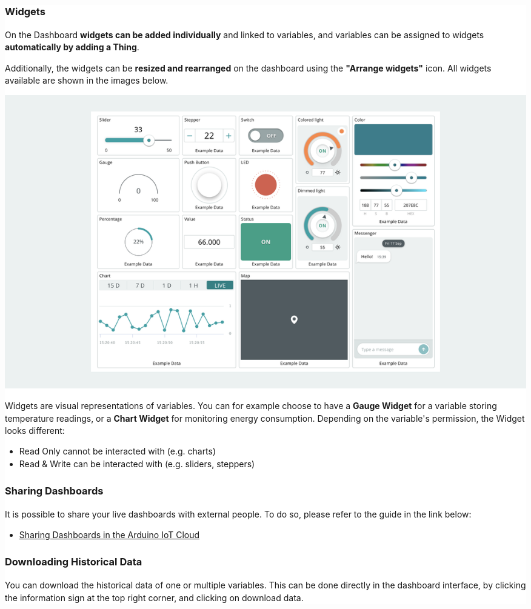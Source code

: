 ### Widgets 

On the Dashboard **widgets can be added individually** and linked to variables, and variables can be assigned to widgets **automatically by adding a Thing**.

Additionally, the widgets can be **resized and rearranged** on the dashboard using the **"Arrange widgets"** icon. All widgets available are shown in the images below.

![The Arduino IoT Cloud widgets](./images/cloud-widgets.png)

Widgets are visual representations of variables. You can for example choose to have a **Gauge Widget** for a variable storing temperature readings, or a **Chart Widget** for monitoring energy consumption. Depending on the variable's permission, the Widget looks different:

- Read Only cannot be interacted with (e.g. charts)
- Read & Write can be interacted with (e.g. sliders, steppers)

### Sharing Dashboards

It is possible to share your live dashboards with external people. To do so, please refer to the guide in the link below:

- [Sharing Dashboards in the Arduino IoT Cloud](/cloud/iot-cloud/tutorials/sharing-dashboards)


### Downloading Historical Data

You can download the historical data of one or multiple variables. This can be done directly in the dashboard interface, by clicking the information sign at the top right corner, and clicking on download data.
